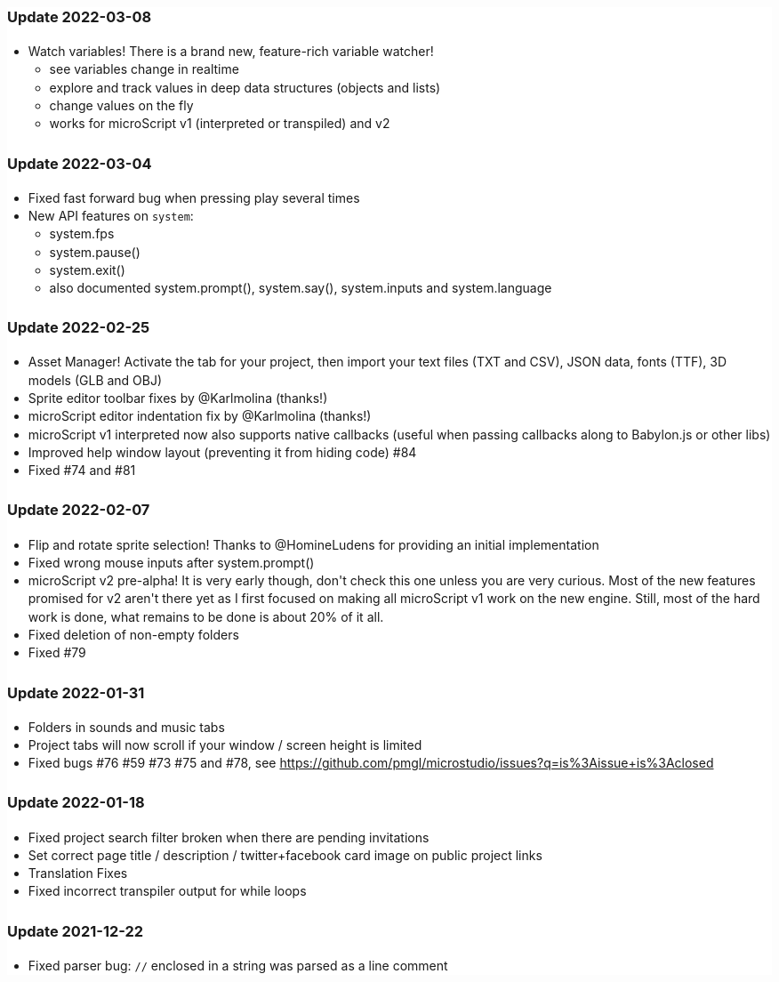 ### Update 2022-03-08
* Watch variables! There is a brand new, feature-rich variable watcher!
  * see variables change in realtime
  * explore and track values in deep data structures (objects and lists)
  * change values on the fly
  * works for microScript v1 (interpreted or transpiled) and v2

### Update 2022-03-04
* Fixed fast forward bug when pressing play several times
* New API features on `system`:
  * system.fps
  * system.pause()
  * system.exit()
  * also documented system.prompt(), system.say(), system.inputs and system.language

### Update 2022-02-25
* Asset Manager! Activate the tab for your project, then import your text files (TXT and CSV), JSON data, fonts (TTF), 3D models (GLB and OBJ)
* Sprite editor toolbar fixes by @Karlmolina (thanks!)
* microScript editor indentation fix by @Karlmolina (thanks!)
* microScript v1 interpreted now also supports native callbacks (useful when passing callbacks along to Babylon.js or other libs)
* Improved help window layout (preventing it from hiding code) #84
* Fixed #74 and #81

### Update 2022-02-07
* Flip and rotate sprite selection! Thanks to @HomineLudens for providing an initial implementation
* Fixed wrong mouse inputs after system.prompt()
* microScript v2 pre-alpha! It is very early though, don't check this one unless you are very curious. Most of the new features promised for v2 aren't there yet as I first focused on making all microScript v1 work on the new engine. Still, most of the hard work is done, what remains to be done is about 20% of it all.
* Fixed deletion of non-empty folders
* Fixed #79

### Update 2022-01-31
* Folders in sounds and music tabs
* Project tabs will now scroll if your window / screen height is limited
* Fixed bugs #76 #59 #73 #75 and #78, see https://github.com/pmgl/microstudio/issues?q=is%3Aissue+is%3Aclosed

### Update 2022-01-18
* Fixed project search filter broken when there are pending invitations
* Set correct page title / description / twitter+facebook card image on public project links
* Translation Fixes
* Fixed incorrect transpiler output for while loops

### Update 2021-12-22
* Fixed parser bug: `//` enclosed in a string was parsed as a line comment
